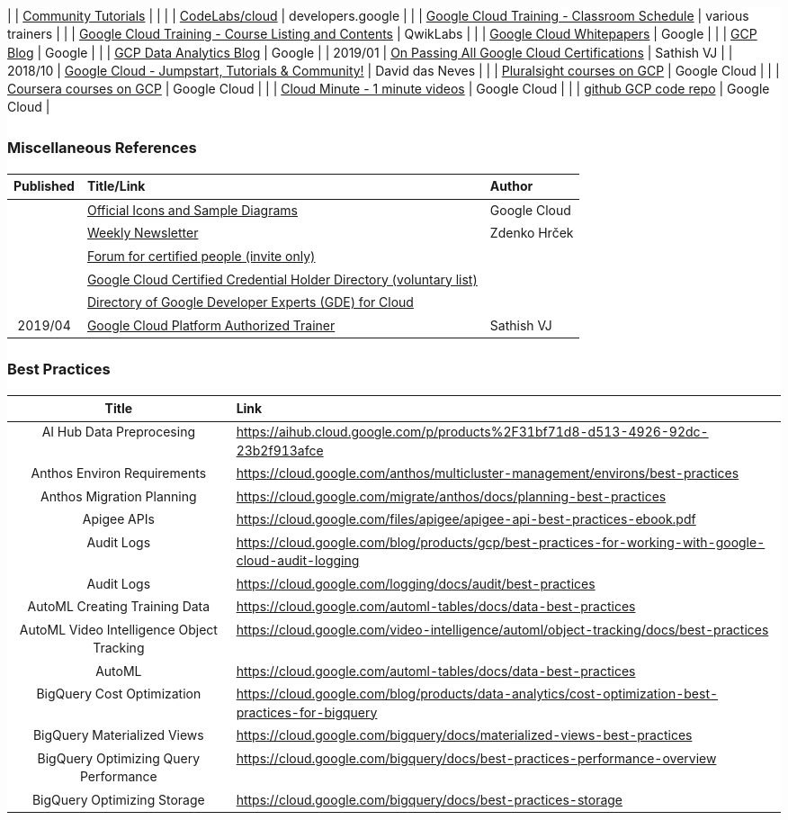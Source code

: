| | [Community Tutorials](https://cloud.google.com/community/tutorials/) | |
| | [CodeLabs/cloud](https://codelabs.developers.google.com/?cat=Cloud) | developers.google |
| | [Google Cloud Training - Classroom Schedule](https://cloud.google.com/training/courses) | various trainers |
| | [Google Cloud Training - Course Listing and Contents](https://google.qwiklabs.com/catalog?format%5B%5D=courses&utm_source=cloud-dot-google&utm_medium=website&per_page=50) | QwikLabs |
| | [Google Cloud Whitepapers](https://cloud.google.com/whitepapers/) | Google |
| | [GCP Blog](https://cloud.google.com/blog/products/gcp) | Google |
| | [GCP Data Analytics Blog](https://cloud.google.com/blog/products/data-analytics) | Google |
| 2019/01 | [On Passing All Google Cloud Certifications](https://medium.com/@sathishvj/on-passing-all-google-cloud-certifications-54b2cc1e428c) | Sathish VJ |
| 2018/10 | [Google Cloud - Jumpstart, Tutorials & Community!](https://www.linkedin.com/pulse/google-cloud-jumpstart-tutorials-community-david-das-neves/) | David das Neves |
| | [Pluralsight courses on GCP](https://app.pluralsight.com/profile/author/google-cloud) | Google Cloud |
| | [Coursera courses on GCP](https://www.coursera.org/search?query=google%20cloud&) | Google Cloud |
| | [Cloud Minute - 1 minute videos](https://www.youtube.com/playlist?list=PLIivdWyY5sqIij_cgINUHZDMnGjVx3rxi) | Google Cloud |
| | [github GCP code repo](https://github.com/GoogleCloudPlatform) | Google Cloud |

### Miscellaneous References
| Published | Title/Link | Author |
| :---:         |     :---      |          :--- |
| | [Official Icons and Sample Diagrams](https://cloud.google.com/icons) | Google Cloud |
| | [Weekly Newsletter](https://www.gcpweekly.com/newsletter/) | Zdenko Hrček |
| | [Forum for certified people (invite only)](https://www.cloudconnectcommunity.com/ccc/ls/community/google-cloud-certifications) | |
| | [Google Cloud Certified Credential Holder Directory (voluntary list)](https://googlecloudcertified.credential.net/) | |
| | [Directory of Google Developer Experts (GDE) for Cloud](https://developers.google.com/community/experts/directory) | |
| 2019/04 | [Google Cloud Platform Authorized Trainer](https://medium.com/@sathishvj/google-cloud-platform-authorized-trainer-1b202f3eef61) | Sathish VJ |

### Best Practices
| Title | Link | 
| :---:         |     :---      |
| AI Hub Data Preprocesing | https://aihub.cloud.google.com/p/products%2F31bf71d8-d513-4926-92dc-23b2f913afce |
| Anthos Environ Requirements | https://cloud.google.com/anthos/multicluster-management/environs/best-practices |
| Anthos Migration Planning | https://cloud.google.com/migrate/anthos/docs/planning-best-practices |
| Apigee APIs | https://cloud.google.com/files/apigee/apigee-api-best-practices-ebook.pdf |
| Audit Logs | https://cloud.google.com/blog/products/gcp/best-practices-for-working-with-google-cloud-audit-logging |
| Audit Logs | https://cloud.google.com/logging/docs/audit/best-practices |
| AutoML Creating Training Data | https://cloud.google.com/automl-tables/docs/data-best-practices |
| AutoML Video Intelligence Object Tracking | https://cloud.google.com/video-intelligence/automl/object-tracking/docs/best-practices |
| AutoML | https://cloud.google.com/automl-tables/docs/data-best-practices |
| BigQuery Cost Optimization | https://cloud.google.com/blog/products/data-analytics/cost-optimization-best-practices-for-bigquery |
| BigQuery Materialized Views | https://cloud.google.com/bigquery/docs/materialized-views-best-practices |
| BigQuery Optimizing Query Performance | https://cloud.google.com/bigquery/docs/best-practices-performance-overview |
| BigQuery Optimizing Storage | https://cloud.google.com/bigquery/docs/best-practices-storage |
